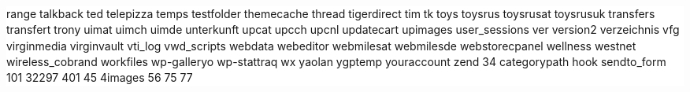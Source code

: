 range
talkback
ted
telepizza
temps
testfolder
themecache
thread
tigerdirect
tim
tk
toys
toysrus
toysrusat
toysrusuk
transfers
transfert
trony
uimat
uimch
uimde
unterkunft
upcat
upcch
upcnl
updatecart
upimages
user_sessions
ver
version2
verzeichnis
vfg
virginmedia
virginvault
vti_log
vwd_scripts
webdata
webeditor
webmilesat
webmilesde
webstorecpanel
wellness
westnet
wireless_cobrand
workfiles
wp-galleryo
wp-stattraq
wx
yaolan
ygptemp
youraccount
zend
34
categorypath
hook
sendto_form
101
32297
401
45
4images
56
75
77